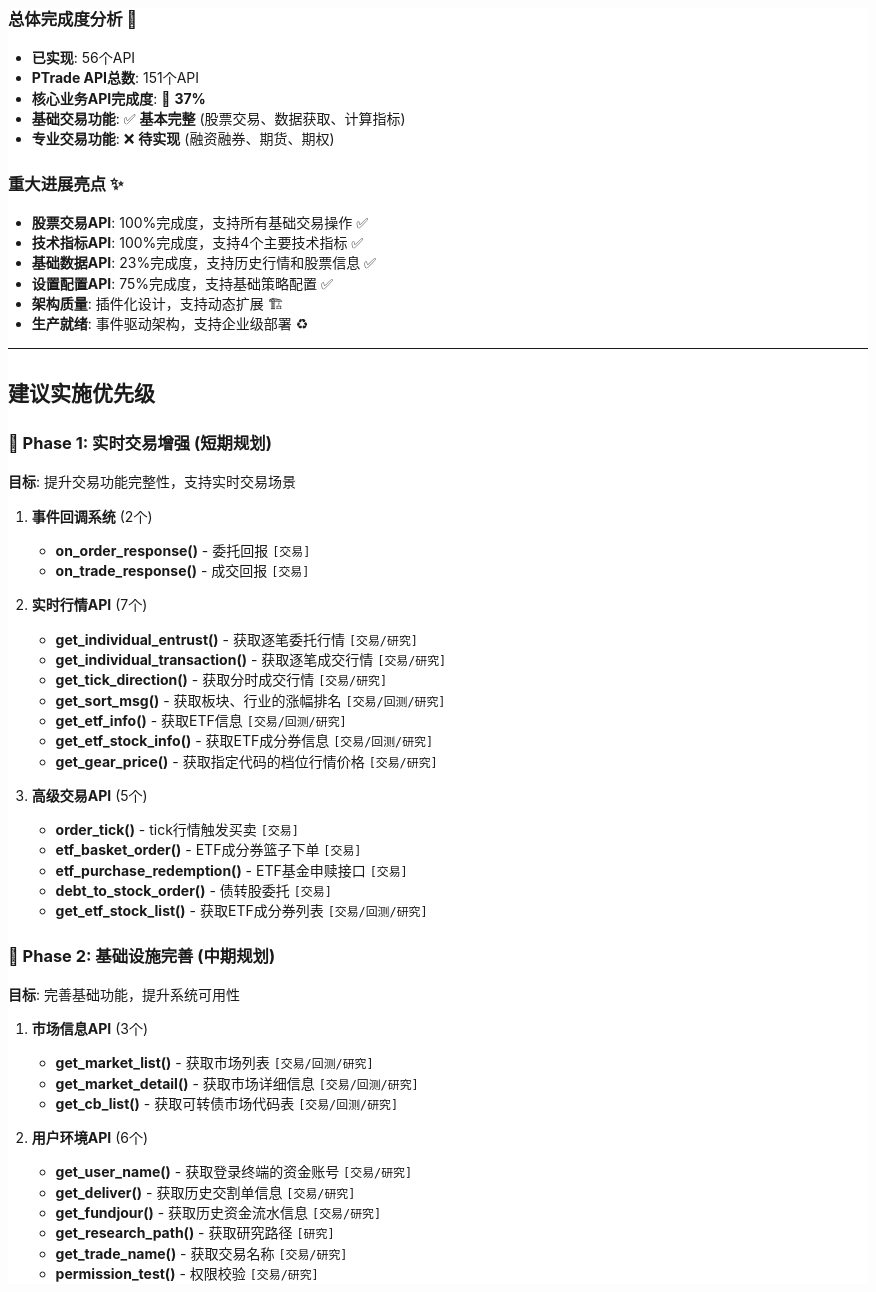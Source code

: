 ### 总体完成度分析 🎉
- **已实现**: 56个API 
- **PTrade API总数**: 151个API
- **核心业务API完成度**: 🎯 **37%** 
- **基础交易功能**: ✅ **基本完整** (股票交易、数据获取、计算指标)
- **专业交易功能**: ❌ **待实现** (融资融券、期货、期权)

### 重大进展亮点 ✨
- **股票交易API**: 100%完成度，支持所有基础交易操作 ✅
- **技术指标API**: 100%完成度，支持4个主要技术指标 ✅  
- **基础数据API**: 23%完成度，支持历史行情和股票信息 ✅
- **设置配置API**: 75%完成度，支持基础策略配置 ✅
- **架构质量**: 插件化设计，支持动态扩展 🏗️
- **生产就绪**: 事件驱动架构，支持企业级部署 ♻️

---

## 建议实施优先级

### 🚀 Phase 1: 实时交易增强 (短期规划)
**目标**: 提升交易功能完整性，支持实时交易场景
1. **事件回调系统** (2个)
   - **on_order_response()** - 委托回报 `[交易]`
   - **on_trade_response()** - 成交回报 `[交易]`

2. **实时行情API** (7个)
   - **get_individual_entrust()** - 获取逐笔委托行情 `[交易/研究]`
   - **get_individual_transaction()** - 获取逐笔成交行情 `[交易/研究]`
   - **get_tick_direction()** - 获取分时成交行情 `[交易/研究]`
   - **get_sort_msg()** - 获取板块、行业的涨幅排名 `[交易/回测/研究]`
   - **get_etf_info()** - 获取ETF信息 `[交易/回测/研究]`
   - **get_etf_stock_info()** - 获取ETF成分券信息 `[交易/回测/研究]`
   - **get_gear_price()** - 获取指定代码的档位行情价格 `[交易/研究]`

3. **高级交易API** (5个)
   - **order_tick()** - tick行情触发买卖 `[交易]`
   - **etf_basket_order()** - ETF成分券篮子下单 `[交易]`
   - **etf_purchase_redemption()** - ETF基金申赎接口 `[交易]`
   - **debt_to_stock_order()** - 债转股委托 `[交易]`
   - **get_etf_stock_list()** - 获取ETF成分券列表 `[交易/回测/研究]`

### 🎯 Phase 2: 基础设施完善 (中期规划)
**目标**: 完善基础功能，提升系统可用性
1. **市场信息API** (3个)
   - **get_market_list()** - 获取市场列表 `[交易/回测/研究]`
   - **get_market_detail()** - 获取市场详细信息 `[交易/回测/研究]`
   - **get_cb_list()** - 获取可转债市场代码表 `[交易/回测/研究]`

2. **用户环境API** (6个)
   - **get_user_name()** - 获取登录终端的资金账号 `[交易/研究]`
   - **get_deliver()** - 获取历史交割单信息 `[交易/研究]`
   - **get_fundjour()** - 获取历史资金流水信息 `[交易/研究]`
   - **get_research_path()** - 获取研究路径 `[研究]`
   - **get_trade_name()** - 获取交易名称 `[交易/研究]`
   - **permission_test()** - 权限校验 `[交易/研究]`
